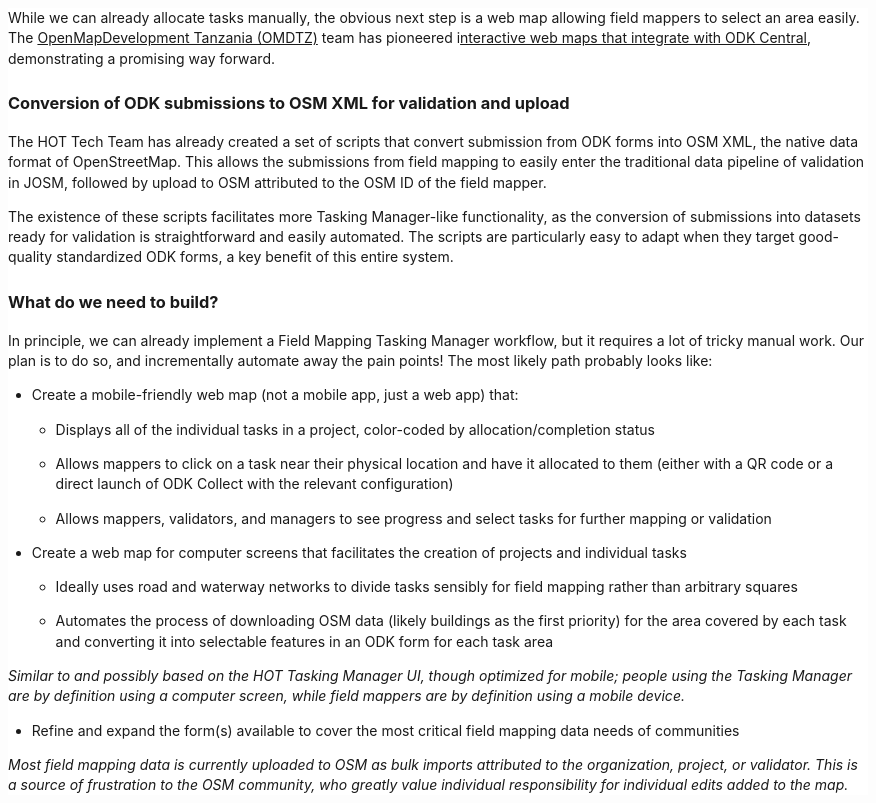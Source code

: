 While we can already allocate tasks manually, the obvious next step is a web map allowing field mappers to select an area easily. The [OpenMapDevelopment Tanzania (OMDTZ)](https://www.omdtz.or.tz/about/) team has pioneered i[nteractive web maps that integrate with ODK Central](https://millmaps.org/), demonstrating a promising way forward.

### Conversion of ODK submissions to OSM XML for validation and upload

The HOT Tech Team has already created a set of scripts that convert submission from ODK forms into OSM XML, the native data format of OpenStreetMap. This allows the submissions from field mapping to easily enter the traditional data pipeline of validation in JOSM, followed by upload to OSM attributed to the OSM ID of the field mapper.

The existence of these scripts facilitates more Tasking Manager-like functionality, as the conversion of submissions into datasets ready for validation is straightforward and easily automated. The scripts are particularly easy to adapt when they target good-quality standardized ODK forms, a key benefit of this entire system.

### What do we need to build?

In principle, we can already implement a Field Mapping Tasking Manager workflow, but it requires a lot of tricky manual work. Our plan is to do so, and incrementally automate away the pain points! The most likely path probably looks like:

* Create a mobile-friendly web map (not a mobile app, just a web app) that:

  * Displays all of the individual tasks in a project, color-coded
    by allocation/completion status

  * Allows mappers to click on a task near their physical location
    and have it allocated to them (either with a QR code or a
    direct launch of ODK Collect with the relevant configuration)

  * Allows mappers, validators, and managers to see progress and
    select tasks for further mapping or validation

* Create a web map for computer screens that facilitates the creation of projects and individual tasks

  * Ideally uses road and waterway networks to divide tasks
    sensibly for field mapping rather than arbitrary squares

  * Automates the process of downloading OSM data (likely buildings
    as the first priority) for the area covered by each task and
    converting it into selectable features in an ODK form for each
    task area

*Similar to and possibly based on the HOT Tasking Manager UI, though optimized for mobile; people using the Tasking Manager are by definition using a computer screen, while field mappers are by definition using a mobile device.*

* Refine and expand the form(s) available to cover the most critical field mapping data needs of communities

*Most field mapping data is currently uploaded to OSM as bulk imports attributed to the organization, project, or validator. This is a source of frustration to the OSM community, who greatly value individual responsibility for individual edits added to the map.*

